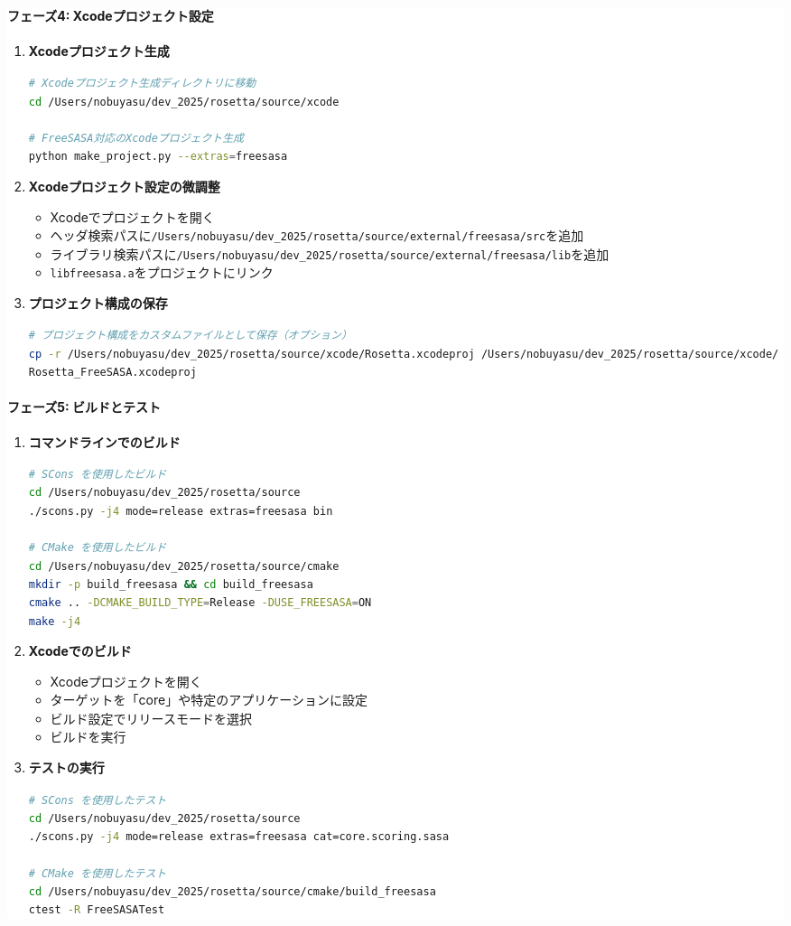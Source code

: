 #### フェーズ4: Xcodeプロジェクト設定

1. **Xcodeプロジェクト生成**

   ```bash
   # Xcodeプロジェクト生成ディレクトリに移動
   cd /Users/nobuyasu/dev_2025/rosetta/source/xcode
   
   # FreeSASA対応のXcodeプロジェクト生成
   python make_project.py --extras=freesasa
   ```

2. **Xcodeプロジェクト設定の微調整**

   - Xcodeでプロジェクトを開く
   - ヘッダ検索パスに`/Users/nobuyasu/dev_2025/rosetta/source/external/freesasa/src`を追加
   - ライブラリ検索パスに`/Users/nobuyasu/dev_2025/rosetta/source/external/freesasa/lib`を追加
   - `libfreesasa.a`をプロジェクトにリンク

3. **プロジェクト構成の保存**

   ```bash
   # プロジェクト構成をカスタムファイルとして保存（オプション）
   cp -r /Users/nobuyasu/dev_2025/rosetta/source/xcode/Rosetta.xcodeproj /Users/nobuyasu/dev_2025/rosetta/source/xcode/Rosetta_FreeSASA.xcodeproj
   ```

#### フェーズ5: ビルドとテスト

1. **コマンドラインでのビルド**

   ```bash
   # SCons を使用したビルド
   cd /Users/nobuyasu/dev_2025/rosetta/source
   ./scons.py -j4 mode=release extras=freesasa bin
   
   # CMake を使用したビルド
   cd /Users/nobuyasu/dev_2025/rosetta/source/cmake
   mkdir -p build_freesasa && cd build_freesasa
   cmake .. -DCMAKE_BUILD_TYPE=Release -DUSE_FREESASA=ON
   make -j4
   ```

2. **Xcodeでのビルド**

   - Xcodeプロジェクトを開く
   - ターゲットを「core」や特定のアプリケーションに設定
   - ビルド設定でリリースモードを選択
   - ビルドを実行

3. **テストの実行**

   ```bash
   # SCons を使用したテスト
   cd /Users/nobuyasu/dev_2025/rosetta/source
   ./scons.py -j4 mode=release extras=freesasa cat=core.scoring.sasa
   
   # CMake を使用したテスト
   cd /Users/nobuyasu/dev_2025/rosetta/source/cmake/build_freesasa
   ctest -R FreeSASATest
   ```
